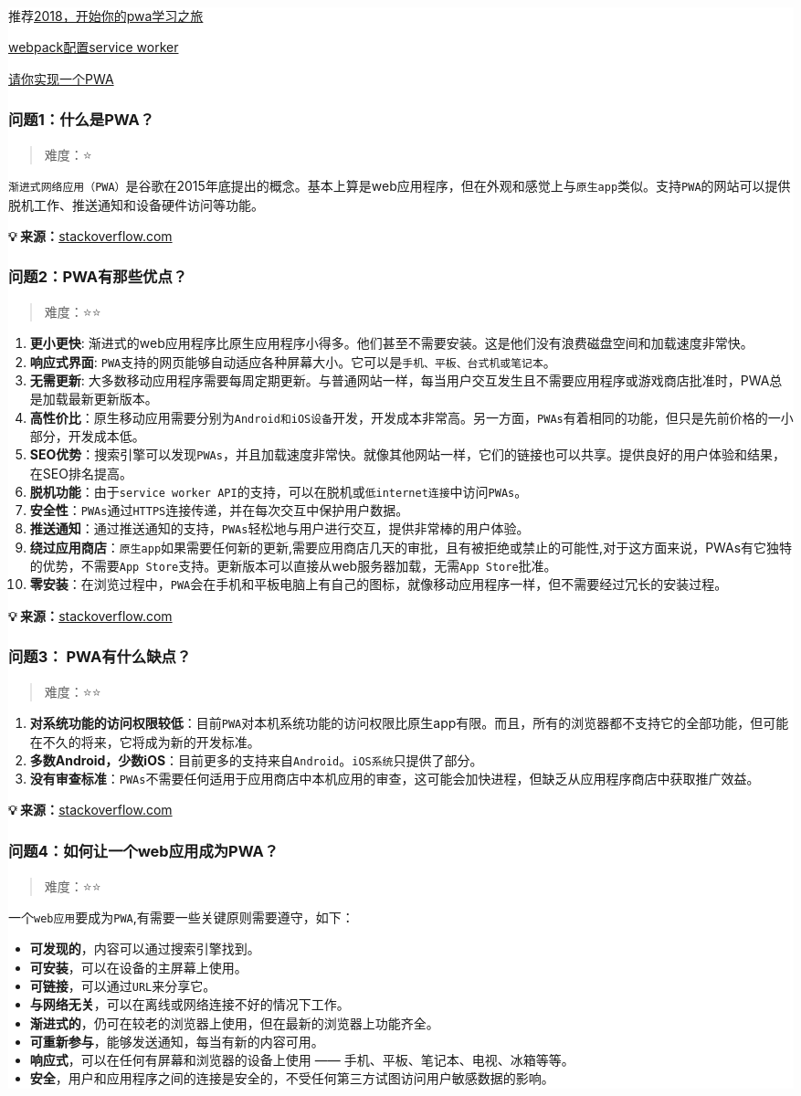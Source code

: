 推荐[2018，开始你的pwa学习之旅]( https://github.com/alienzhou/learning-pwa )

[webpack配置service worker]( https://juejin.im/post/5cde2d24e51d45698161f63f )

[请你实现一个PWA]( https://juejin.im/post/5e26aa785188254c257c462d#heading-2 )



### 问题1：什么是PWA？

> 难度：⭐

`渐进式网络应用（PWA）`是谷歌在2015年底提出的概念。基本上算是web应用程序，但在外观和感觉上与`原生app`类似。支持`PWA`的网站可以提供脱机工作、推送通知和设备硬件访问等功能。

**💡 来源：**[stackoverflow.com](https://stackoverflow.com/questions/47055893/what-is-a-progressive-web-app-in-laymans-terms)

### 问题2：PWA有那些优点？

> 难度：⭐⭐

1. **更小更快**: 渐进式的web应用程序比原生应用程序小得多。他们甚至不需要安装。这是他们没有浪费磁盘空间和加载速度非常快。
2. **响应式界面**: `PWA`支持的网页能够自动适应各种屏幕大小。它可以是`手机、平板、台式机或笔记本`。
3. **无需更新**: 大多数移动应用程序需要每周定期更新。与普通网站一样，每当用户交互发生且不需要应用程序或游戏商店批准时，PWA总是加载最新更新版本。
4. **高性价比**：原生移动应用需要分别为`Android和iOS设备`开发，开发成本非常高。另一方面，`PWAs`有着相同的功能，但只是先前价格的一小部分，开发成本低。
5. **SEO优势**：搜索引擎可以发现`PWAs`，并且加载速度非常快。就像其他网站一样，它们的链接也可以共享。提供良好的用户体验和结果，在SEO排名提高。
6. **脱机功能**：由于`service worker API`的支持，可以在脱机或`低internet连接`中访问`PWAs`。
7. **安全性**：`PWAs`通过`HTTPS`连接传递，并在每次交互中保护用户数据。
8. **推送通知**：通过推送通知的支持，`PWAs`轻松地与用户进行交互，提供非常棒的用户体验。
9. **绕过应用商店**：`原生app`如果需要任何新的更新,需要应用商店几天的审批，且有被拒绝或禁止的可能性,对于这方面来说，PWAs有它独特的优势，不需要`App Store`支持。更新版本可以直接从web服务器加载，无需`App Store`批准。
10. **零安装**：在浏览过程中，`PWA`会在手机和平板电脑上有自己的图标，就像移动应用程序一样，但不需要经过冗长的安装过程。

**💡 来源：**[stackoverflow.com](https://stackoverflow.com/questions/47055893/what-is-a-progressive-web-app-in-laymans-terms)

### 问题3： PWA有什么缺点？

> 难度：⭐⭐

1. **对系统功能的访问权限较低**：目前`PWA`对本机系统功能的访问权限比原生app有限。而且，所有的浏览器都不支持它的全部功能，但可能在不久的将来，它将成为新的开发标准。
2. **多数Android，少数iOS**：目前更多的支持来自`Android`。`iOS系统`只提供了部分。
3. **没有审查标准**：`PWAs`不需要任何适用于应用商店中本机应用的审查，这可能会加快进程，但缺乏从应用程序商店中获取推广效益。

**💡 来源：**[stackoverflow.com](https://stackoverflow.com/questions/47055893/what-is-a-progressive-web-app-in-laymans-terms)

### 问题4：如何让一个web应用成为PWA？

> 难度：⭐⭐

一个`web应用`要成为`PWA`,有需要一些关键原则需要遵守，如下：

- **可发现的**，内容可以通过搜索引擎找到。
- **可安装**，可以在设备的主屏幕上使用。
- **可链接**，可以通过`URL`来分享它。
- **与网络无关**，可以在离线或网络连接不好的情况下工作。
- **渐进式的**，仍可在较老的浏览器上使用，但在最新的浏览器上功能齐全。
- **可重新参与**，能够发送通知，每当有新的内容可用。
- **响应式**，可以在任何有屏幕和浏览器的设备上使用 —— 手机、平板、笔记本、电视、冰箱等等。
- **安全**，用户和应用程序之间的连接是安全的，不受任何第三方试图访问用户敏感数据的影响。
